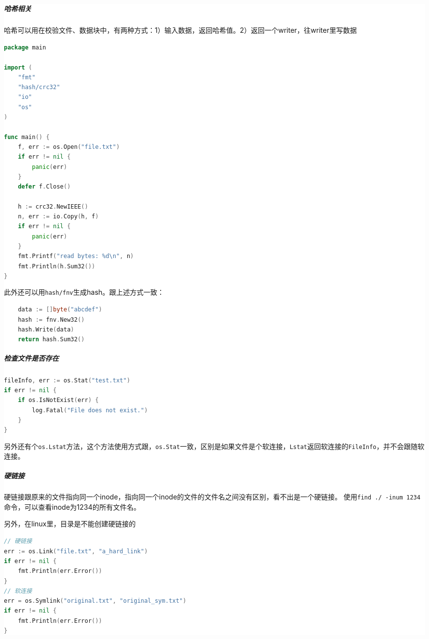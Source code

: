 ##### 哈希相关
哈希可以用在校验文件、数据块中，有两种方式：1）输入数据，返回哈希值。2）返回一个writer，往writer里写数据
```go
package main

import (
	"fmt"
	"hash/crc32"
	"io"
	"os"
)

func main() {
	f, err := os.Open("file.txt")
	if err != nil {
		panic(err)
	}
	defer f.Close()

	h := crc32.NewIEEE()
	n, err := io.Copy(h, f)
	if err != nil {
		panic(err)
	}
	fmt.Printf("read bytes: %d\n", n)
	fmt.Println(h.Sum32())
}
```
此外还可以用`hash/fnv`生成hash。跟上述方式一致：
```go
	data := []byte("abcdef")
	hash := fnv.New32()
	hash.Write(data)
	return hash.Sum32()
```

##### 检查文件是否存在
```go
fileInfo, err := os.Stat("test.txt")
if err != nil {
    if os.IsNotExist(err) {
        log.Fatal("File does not exist.")
    }
}
```
另外还有个`os.Lstat`方法，这个方法使用方式跟，`os.Stat`一致，区别是如果文件是个软连接，`Lstat`返回软连接的`FileInfo`，并不会跟随软连接。

##### 硬链接
硬链接跟原来的文件指向同一个inode，指向同一个inode的文件的文件名之间没有区别，看不出是一个硬链接。
使用`find ./ -inum 1234`命令，可以查看inode为1234的所有文件名。

另外，在linux里，目录是不能创建硬链接的
```go
// 硬链接
err := os.Link("file.txt", "a_hard_link")
if err != nil {
    fmt.Println(err.Error())
}
// 软连接
err = os.Symlink("original.txt", "original_sym.txt")
if err != nil {
    fmt.Println(err.Error())
}
```
